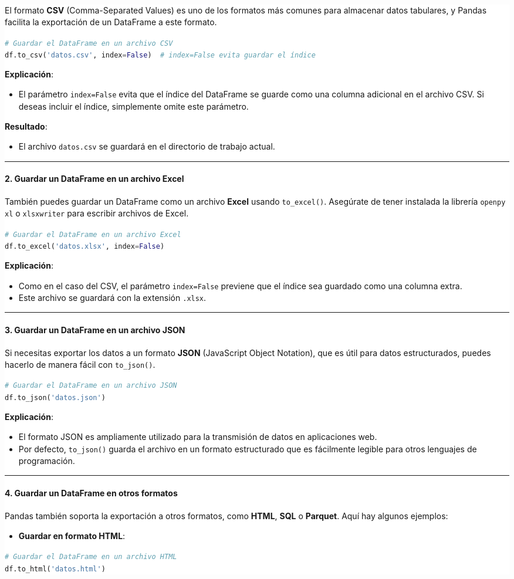 El formato **CSV** (Comma-Separated Values) es uno de los formatos más comunes para almacenar datos tabulares, y Pandas facilita la exportación de un DataFrame a este formato.

```python
# Guardar el DataFrame en un archivo CSV
df.to_csv('datos.csv', index=False)  # index=False evita guardar el índice
```

**Explicación**:
- El parámetro `index=False` evita que el índice del DataFrame se guarde como una columna adicional en el archivo CSV. Si deseas incluir el índice, simplemente omite este parámetro.

**Resultado**:
- El archivo `datos.csv` se guardará en el directorio de trabajo actual.

---

#### 2. **Guardar un DataFrame en un archivo Excel**

También puedes guardar un DataFrame como un archivo **Excel** usando `to_excel()`. Asegúrate de tener instalada la librería `openpyxl` o `xlsxwriter` para escribir archivos de Excel.

```python
# Guardar el DataFrame en un archivo Excel
df.to_excel('datos.xlsx', index=False)
```

**Explicación**:
- Como en el caso del CSV, el parámetro `index=False` previene que el índice sea guardado como una columna extra.
- Este archivo se guardará con la extensión `.xlsx`.

---

#### 3. **Guardar un DataFrame en un archivo JSON**

Si necesitas exportar los datos a un formato **JSON** (JavaScript Object Notation), que es útil para datos estructurados, puedes hacerlo de manera fácil con `to_json()`.

```python
# Guardar el DataFrame en un archivo JSON
df.to_json('datos.json')
```

**Explicación**:
- El formato JSON es ampliamente utilizado para la transmisión de datos en aplicaciones web.
- Por defecto, `to_json()` guarda el archivo en un formato estructurado que es fácilmente legible para otros lenguajes de programación.

---

#### 4. **Guardar un DataFrame en otros formatos**

Pandas también soporta la exportación a otros formatos, como **HTML**, **SQL** o **Parquet**. Aquí hay algunos ejemplos:

- **Guardar en formato HTML**:

```python
# Guardar el DataFrame en un archivo HTML
df.to_html('datos.html')
```
